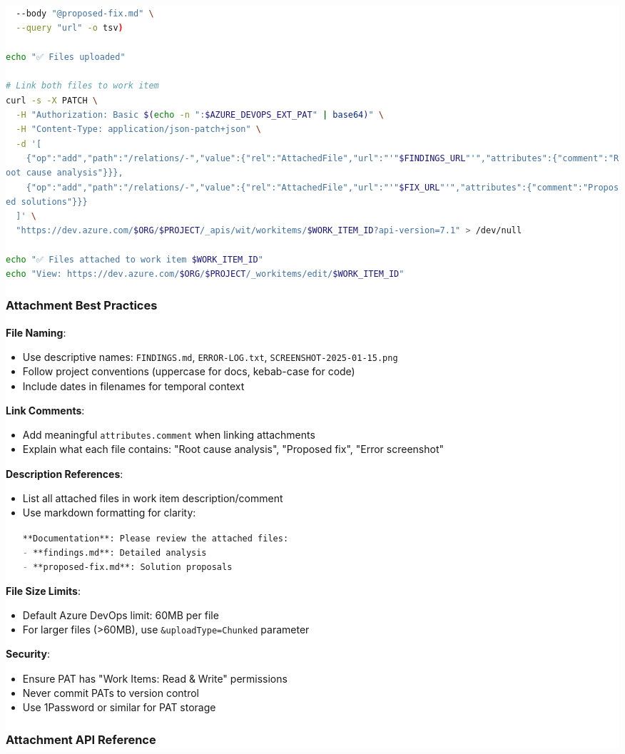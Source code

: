 ```bash
  --body "@proposed-fix.md" \
  --query "url" -o tsv)

echo "✅ Files uploaded"

# Link both files to work item
curl -s -X PATCH \
  -H "Authorization: Basic $(echo -n ":$AZURE_DEVOPS_EXT_PAT" | base64)" \
  -H "Content-Type: application/json-patch+json" \
  -d '[
    {"op":"add","path":"/relations/-","value":{"rel":"AttachedFile","url":"'"$FINDINGS_URL"'","attributes":{"comment":"Root cause analysis"}}},
    {"op":"add","path":"/relations/-","value":{"rel":"AttachedFile","url":"'"$FIX_URL"'","attributes":{"comment":"Proposed solutions"}}}
  ]' \
  "https://dev.azure.com/$ORG/$PROJECT/_apis/wit/workitems/$WORK_ITEM_ID?api-version=7.1" > /dev/null

echo "✅ Files attached to work item $WORK_ITEM_ID"
echo "View: https://dev.azure.com/$ORG/$PROJECT/_workitems/edit/$WORK_ITEM_ID"
```

### Attachment Best Practices

**File Naming**:
- Use descriptive names: `FINDINGS.md`, `ERROR-LOG.txt`, `SCREENSHOT-2025-01-15.png`
- Follow project conventions (uppercase for docs, kebab-case for code)
- Include dates in filenames for temporal context

**Link Comments**:
- Add meaningful `attributes.comment` when linking attachments
- Explain what each file contains: "Root cause analysis", "Proposed fix", "Error screenshot"

**Description References**:
- List all attached files in work item description/comment
- Use markdown formatting for clarity:
  ```markdown
  **Documentation**: Please review the attached files:
  - **findings.md**: Detailed analysis
  - **proposed-fix.md**: Solution proposals
  ```

**File Size Limits**:
- Default Azure DevOps limit: 60MB per file
- For larger files (>60MB), use `&uploadType=Chunked` parameter

**Security**:
- Ensure PAT has "Work Items: Read & Write" permissions
- Never commit PATs to version control
- Use 1Password or similar for PAT storage

### Attachment API Reference
